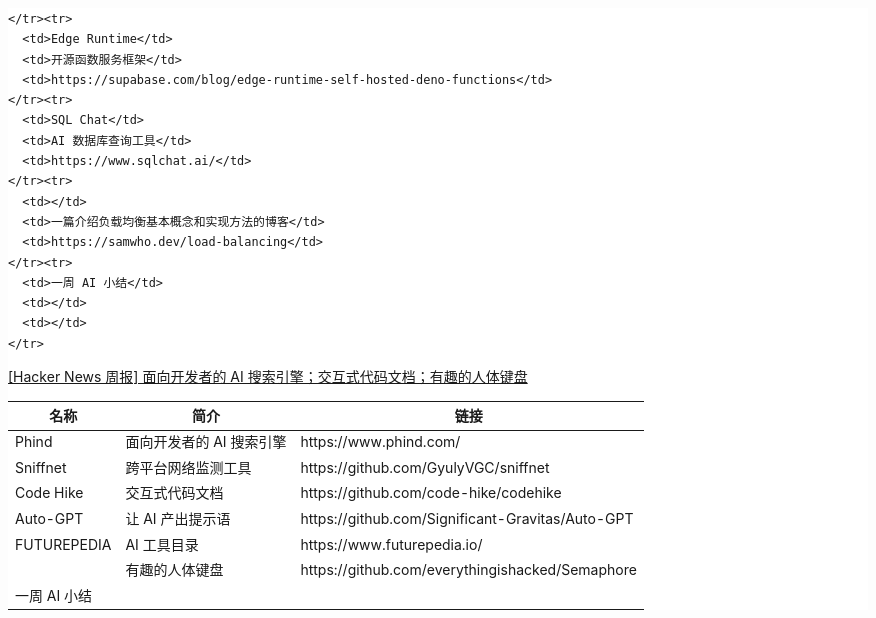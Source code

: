     </tr><tr>
      <td>Edge Runtime</td>
      <td>开源函数服务框架</td>
      <td>https://supabase.com/blog/edge-runtime-self-hosted-deno-functions</td>
    </tr><tr>
      <td>SQL Chat</td>
      <td>AI 数据库查询工具</td>
      <td>https://www.sqlchat.ai/</td>
    </tr><tr>
      <td></td>
      <td>一篇介绍负载均衡基本概念和实现方法的博客</td>
      <td>https://samwho.dev/load-balancing</td>
    </tr><tr>
      <td>一周 AI 小结</td>
      <td></td>
      <td></td>
    </tr>
  </tbody>
</table>

[[Hacker News 周报] 面向开发者的 AI
搜索引擎；交互式代码文档；有趣的人体键盘](https://www.bilibili.com/video/BV1vh411u78w)

<table>
  <theader>
    <th>名称</th>
    <th>简介</th>
    <th>链接</th>
  </theader><tbody>
    <tr>
      <td>Phind</td>
      <td>面向开发者的 AI 搜索引擎</td>
      <td>https://www.phind.com/</td>
    </tr><tr>
      <td>Sniffnet</td>
      <td>跨平台网络监测工具</td>
      <td>https://github.com/GyulyVGC/sniffnet</td>
    </tr><tr>
      <td>Code Hike</td>
      <td>交互式代码文档</td>
      <td>https://github.com/code-hike/codehike</td>
    </tr><tr>
      <td>Auto-GPT</td>
      <td>让 AI 产出提示语</td>
      <td>https://github.com/Significant-Gravitas/Auto-GPT</td>
    </tr><tr>
      <td>FUTUREPEDIA</td>
      <td>AI 工具目录</td>
      <td>https://www.futurepedia.io/</td>
    </tr><tr>
      <td></td>
      <td>有趣的人体键盘</td>
      <td>https://github.com/everythingishacked/Semaphore</td>
    </tr><tr>
      <td>一周 AI 小结</td>
      <td></td>
      <td></td>
    </tr>
  </tbody>
</table>

